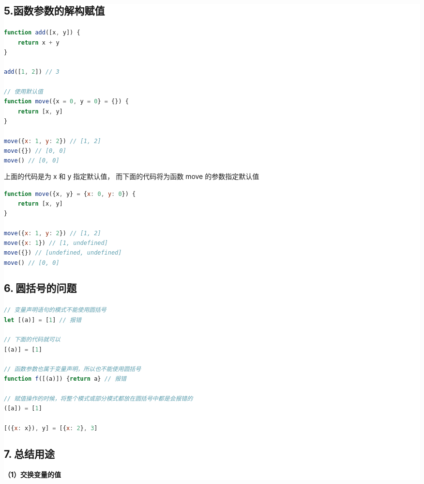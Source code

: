 ## 5.函数参数的解构赋值

```javascript
function add([x, y]) {
    return x + y
}

add([1, 2]) // 3

// 使用默认值
function move({x = 0, y = 0} = {}) {
    return [x, y]
}

move({x: 1, y: 2}) // [1, 2]
move({}) // [0, 0]
move() // [0, 0]
```
上面的代码是为 x 和 y 指定默认值， 而下面的代码将为函数 move 的参数指定默认值
```javascript
function move({x, y} = {x: 0, y: 0}) {
    return [x, y]
}

move({x: 1, y: 2}) // [1, 2]
move({x: 1}) // [1, undefined]
move({}) // [undefined, undefined]
move() // [0, 0]
```

## 6. 圆括号的问题

```javascript
// 变量声明语句的模式不能使用圆括号
let [(a)] = [1] // 报错

// 下面的代码就可以
[(a)] = [1]

// 函数参数也属于变量声明，所以也不能使用圆括号
function f([(a)]) {return a} // 报错

// 赋值操作的时候，将整个模式或部分模式都放在圆括号中都是会报错的
([a]) = [1]

[({x: x}), y] = [{x: 2}, 3]
```

## 7. 总结用途

**（1）交换变量的值**
